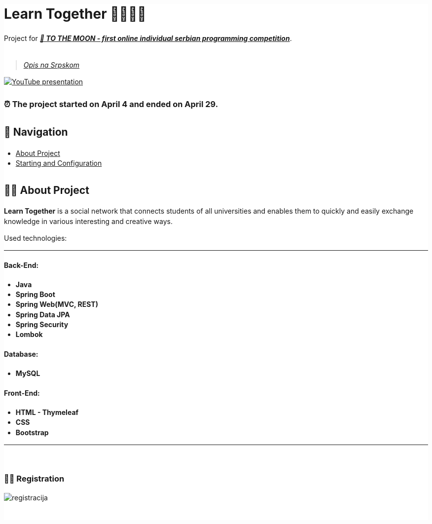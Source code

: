 # Learn Together 👨‍🎓👩‍🎓
Project for **[*🚀 TO THE MOON - first online individual serbian programming competition*](https://dzimiks.com/contests)**.
<br>
<br>

> [*Opis na Srpskom*](https://github.com/SavaN222/Learn-Together/blob/main/README.rs.md)

[![YouTube presentation](https://i.ibb.co/p496zj0/gitThumb.png)](https://www.youtube.com/watch?v=qTPnJl19dKA&ab_channel=S.N22)

### ⏰ The project started on April 4 and ended on April 29.

## 🚩 Navigation

- [About Project](#-about-project)
- [Starting and Configuration](#-starting--configuration)


## 👨‍💻 About Project

**Learn Together** is a social network that connects students of all universities and enables them to quickly and easily exchange knowledge in various interesting and creative ways. 

Used technologies:

---
#### Back-End:
* **Java**
* **Spring Boot**
* **Spring Web(MVC, REST)**
* **Spring Data JPA**
* **Spring Security**
* **Lombok**

#### Database:
* **MySQL**

#### Front-End:
* **HTML - Thymeleaf**
* **CSS**
* **Bootstrap**
---
<br>

### 👦👧 Registration

![registracija](https://i.ibb.co/f2L5Kmp/registracija.png)

<br>

